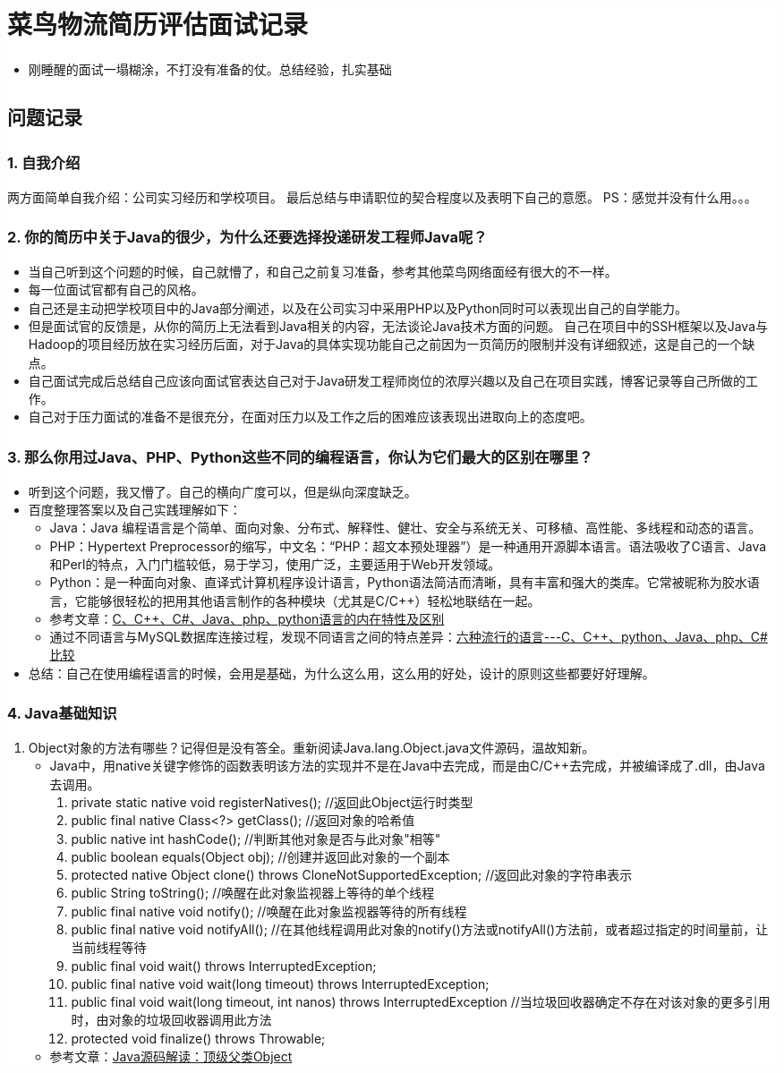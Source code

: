 # 菜鸟物流简历评估面试记录

- 刚睡醒的面试一塌糊涂，不打没有准备的仗。总结经验，扎实基础

## 问题记录

### 1. 自我介绍

两方面简单自我介绍：公司实习经历和学校项目。
最后总结与申请职位的契合程度以及表明下自己的意愿。
PS：感觉并没有什么用。。。

### 2. 你的简历中关于Java的很少，为什么还要选择投递研发工程师Java呢？

- 当自己听到这个问题的时候，自己就懵了，和自己之前复习准备，参考其他菜鸟网络面经有很大的不一样。
- 每一位面试官都有自己的风格。
- 自己还是主动把学校项目中的Java部分阐述，以及在公司实习中采用PHP以及Python同时可以表现出自己的自学能力。
- 但是面试官的反馈是，从你的简历上无法看到Java相关的内容，无法谈论Java技术方面的问题。
自己在项目中的SSH框架以及Java与Hadoop的项目经历放在实习经历后面，对于Java的具体实现功能自己之前因为一页简历的限制并没有详细叙述，这是自己的一个缺点。
- 自己面试完成后总结自己应该向面试官表达自己对于Java研发工程师岗位的浓厚兴趣以及自己在项目实践，博客记录等自己所做的工作。
- 自己对于压力面试的准备不是很充分，在面对压力以及工作之后的困难应该表现出进取向上的态度吧。

### 3. 那么你用过Java、PHP、Python这些不同的编程语言，你认为它们最大的区别在哪里？

- 听到这个问题，我又懵了。自己的横向广度可以，但是纵向深度缺乏。
- 百度整理答案以及自己实践理解如下：
    - Java：Java 编程语言是个简单、面向对象、分布式、解释性、健壮、安全与系统无关、可移植、高性能、多线程和动态的语言。
    - PHP：Hypertext Preprocessor的缩写，中文名：“PHP：超文本预处理器”）是一种通用开源脚本语言。语法吸收了C语言、Java和Perl的特点，入门门槛较低，易于学习，使用广泛，主要适用于Web开发领域。
    - Python：是一种面向对象、直译式计算机程序设计语言，Python语法简洁而清晰，具有丰富和强大的类库。它常被昵称为胶水语言，它能够很轻松的把用其他语言制作的各种模块（尤其是C/C++）轻松地联结在一起。
    - 参考文章：[C、C++、C#、Java、php、python语言的内在特性及区别](http://blog.csdn.net/zllzb2011/article/details/47169479)
    - 通过不同语言与MySQL数据库连接过程，发现不同语言之间的特点差异：[六种流行的语言---C、C++、python、Java、php、C#比较](http://www.cnblogs.com/bluedy1229/p/3750168.html)
- 总结：自己在使用编程语言的时候，会用是基础，为什么这么用，这么用的好处，设计的原则这些都要好好理解。

### 4. Java基础知识

1. Object对象的方法有哪些？记得但是没有答全。重新阅读Java.lang.Object.java文件源码，温故知新。
    - Java中，用native关键字修饰的函数表明该方法的实现并不是在Java中去完成，而是由C/C++去完成，并被编译成了.dll，由Java去调用。
        1. private static native void registerNatives();
        //返回此Object运行时类型
        2. public final native Class<?> getClass();
        //返回对象的哈希值
        3. public native int hashCode();
        //判断其他对象是否与此对象"相等"
        4. public boolean equals(Object obj);
        //创建并返回此对象的一个副本
        5. protected native Object clone() throws CloneNotSupportedException;
        //返回此对象的字符串表示
        6. public String toString();
        //唤醒在此对象监视器上等待的单个线程
        7. public final native void notify();
        //唤醒在此对象监视器等待的所有线程
        8. public final native void notifyAll();
        //在其他线程调用此对象的notify()方法或notifyAll()方法前，或者超过指定的时间量前，让当前线程等待
        9. public final void wait() throws InterruptedException;
        10. public final native void wait(long timeout) throws InterruptedException;
        11. public final void wait(long timeout, int nanos) throws InterruptedException
        //当垃圾回收器确定不存在对该对象的更多引用时，由对象的垃圾回收器调用此方法
        12. protected void finalize() throws Throwable;
    - 参考文章：[Java源码解读：顶级父类Object](http://blog.csdn.net/uxiaolang/article/details/46632973)